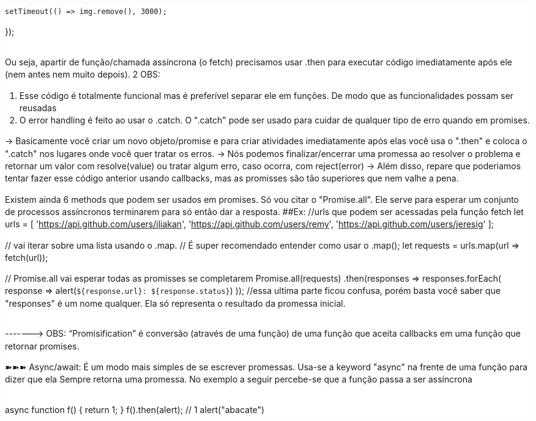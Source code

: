     setTimeout(() => img.remove(), 3000);

});

##

Ou seja, apartir de função/chamada assíncrona (o fetch) precisamos usar .then para executar código imediatamente após ele (nem antes nem muito depois).
2 OBS:

1. Esse código é totalmente funcional mas é preferível separar ele em funções. De modo que as funcionalidades possam ser reusadas
2. O error handling é feito ao usar o .catch. O ".catch" pode ser usado para cuidar de qualquer tipo de erro quando em promises.

-> Basicamente você criar um novo objeto/promise e para criar atividades imediatamente após elas você usa o ".then" e coloca o ".catch" nos lugares onde você quer tratar os erros.
-> Nós podemos finalizar/encerrar uma promessa ao resolver o problema e retornar um valor com resolve(value) ou tratar algum erro, caso ocorra, com reject(error)
-> Além disso, repare que poderiamos tentar fazer esse código anterior usando callbacks, mas as promisses são tão superiores que nem valhe a pena.

Existem ainda 6 methods que podem ser usados em promises. Só vou citar o "Promise.all". Ele serve para esperar um conjunto de processos assíncronos terminarem para só então dar a resposta.
##Ex:
//urls que podem ser acessadas pela função fetch
let urls = [
'https://api.github.com/users/iliakan',
'https://api.github.com/users/remy',
'https://api.github.com/users/jeresig'
];

// vai iterar sobre uma lista usando o .map.
// É super recomendado entender como usar o .map();
let requests = urls.map(url => fetch(url));

// Promise.all vai esperar todas as promisses se completarem
Promise.all(requests)
.then(responses => responses.forEach(
response => alert(`${response.url}: ${response.status}`)
));
//essa ultima parte ficou confusa, porém basta você saber que "responses" é um nome qualquer. Ela só representa o resultado da promessa inicial.

##

-------> OBS: “Promisification” é conversão (através de uma função) de uma função que aceita callbacks em uma função que retornar promises.

➽➽➽ Async/await:
É um modo mais simples de se escrever promessas.
Usa-se a keyword "async" na frente de uma função para dizer que ela Sempre retorna uma promessa. No exemplo a seguir percebe-se que a função passa a ser assíncrona

##

async function f() {
return 1;
}
f().then(alert); // 1
alert("abacate")

